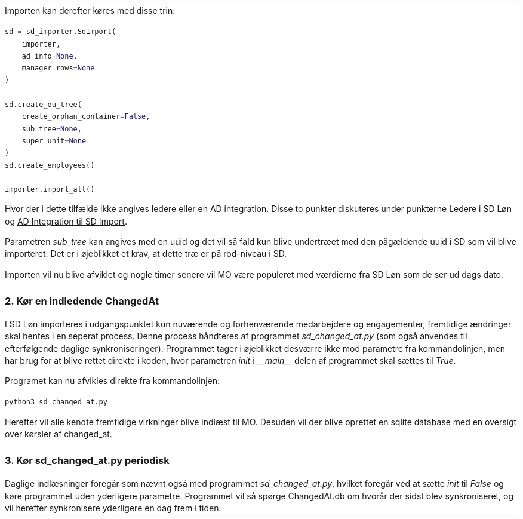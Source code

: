 Importen kan derefter køres med disse trin:

``` python
sd = sd_importer.SdImport(
    importer,
    ad_info=None,
    manager_rows=None
)

sd.create_ou_tree(
    create_orphan_container=False,
    sub_tree=None,
    super_unit=None
)
sd.create_employees()

importer.import_all()
```

Hvor der i dette tilfælde ikke angives ledere eller en AD integration.
Disse to punkter diskuteres under punkterne [Ledere i SD Løn](#ledere) og
[AD Integration til SD Import](#ad-integration-til-sd-import).

Parametren *sub_tree* kan angives med en uuid og det vil så
fald kun blive undertræet med den pågældende uuid i SD som vil blive
importeret. Det er i øjeblikket et krav, at dette træ er på rod-niveau i
SD.

Importen vil nu blive afviklet og nogle timer senere vil MO være
populeret med værdierne fra SD Løn som de ser ud dags dato.

### 2. Kør en indledende ChangedAt

I SD Løn importeres i udgangspunktet kun nuværende og forhenværende
medarbejdere og engagementer, fremtidige ændringer skal hentes i en
seperat process. Denne process håndteres af programmet
*sd_changed_at.py* (som også anvendes til efterfølgende
daglige synkroniseringer). Programmet tager i øjeblikket desværre ikke
mod parametre fra kommandolinjen, men har brug for at blive rettet
direkte i koden, hvor parametren *init* i
*\_\_main\_\_* delen af programmet skal sættes til *True*.

Programet kan nu afvikles direkte fra kommandolinjen:

``` bash
python3 sd_changed_at.py
```

Herefter vil alle kendte fremtidige virkninger blive indlæst til MO.
Desuden vil der blive oprettet en sqlite database med en oversigt over
kørsler af [changed_at](#run_dbsqlite).

### 3. Kør sd_changed_at.py periodisk

Daglige indlæsninger foregår som nævnt også med programmet
*sd_changed_at.py*, hvilket foregår ved at sætte
*init* til *False* og køre programmet uden
yderligere parametre. Programmet vil så spørge
[ChangedAt.db](#run_dbsqlite) om hvorår der sidst blev synkroniseret, og
vil herefter synkronisere yderligere en dag frem i tiden.
